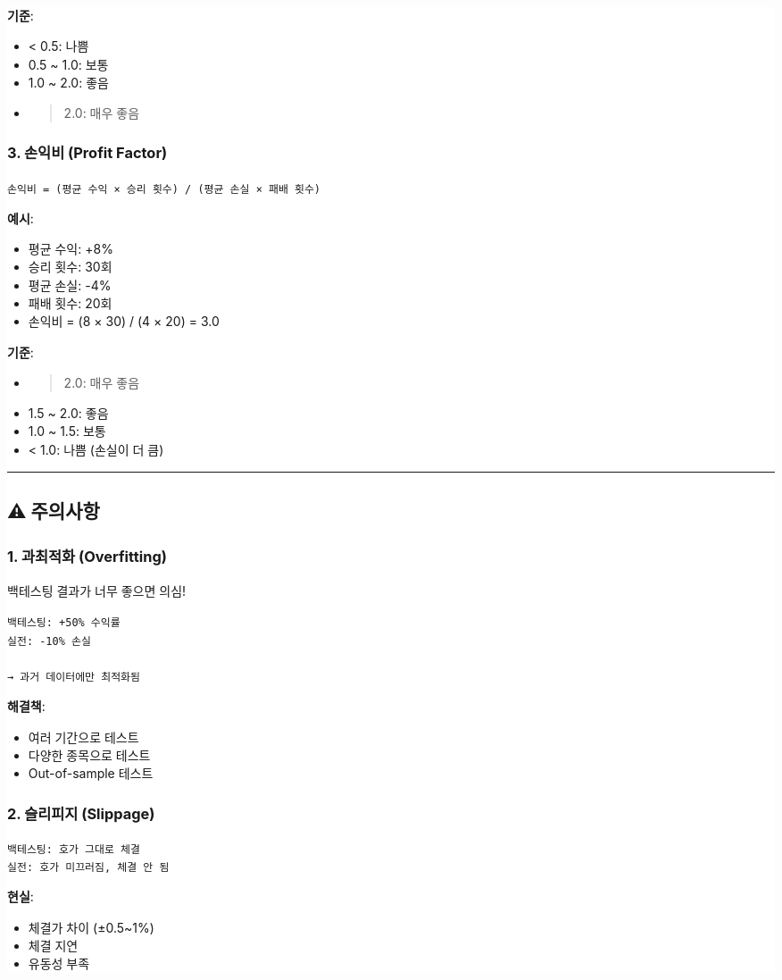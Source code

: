 **기준**:
- < 0.5: 나쁨
- 0.5 ~ 1.0: 보통
- 1.0 ~ 2.0: 좋음
- > 2.0: 매우 좋음

### 3. 손익비 (Profit Factor)

```
손익비 = (평균 수익 × 승리 횟수) / (평균 손실 × 패배 횟수)
```

**예시**:
- 평균 수익: +8%
- 승리 횟수: 30회
- 평균 손실: -4%
- 패배 횟수: 20회
- 손익비 = (8 × 30) / (4 × 20) = 3.0

**기준**:
- > 2.0: 매우 좋음
- 1.5 ~ 2.0: 좋음
- 1.0 ~ 1.5: 보통
- < 1.0: 나쁨 (손실이 더 큼)

---

## ⚠️ 주의사항

### 1. 과최적화 (Overfitting)

백테스팅 결과가 너무 좋으면 의심!

```
백테스팅: +50% 수익률
실전: -10% 손실

→ 과거 데이터에만 최적화됨
```

**해결책**:
- 여러 기간으로 테스트
- 다양한 종목으로 테스트
- Out-of-sample 테스트

### 2. 슬리피지 (Slippage)

```
백테스팅: 호가 그대로 체결
실전: 호가 미끄러짐, 체결 안 됨
```

**현실**:
- 체결가 차이 (±0.5~1%)
- 체결 지연
- 유동성 부족
